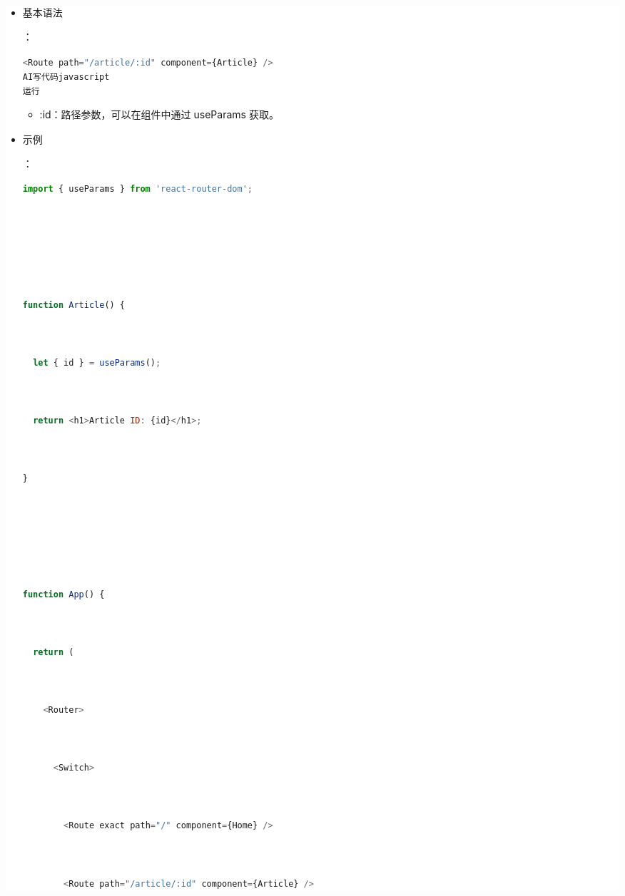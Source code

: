 - 基本语法

  ：

  ```javascript
  <Route path="/article/:id" component={Article} />
  AI写代码javascript
  运行
  ```

  - :id：路径参数，可以在组件中通过 useParams 获取。

- 示例

  ：

  ```javascript
  import { useParams } from 'react-router-dom';
  
  
  
   
  
  
  
  function Article() {
  
  
  
    let { id } = useParams();
  
  
  
    return <h1>Article ID: {id}</h1>;
  
  
  
  }
  
  
  
   
  
  
  
  function App() {
  
  
  
    return (
  
  
  
      <Router>
  
  
  
        <Switch>
  
  
  
          <Route exact path="/" component={Home} />
  
  
  
          <Route path="/article/:id" component={Article} />
  
  ```